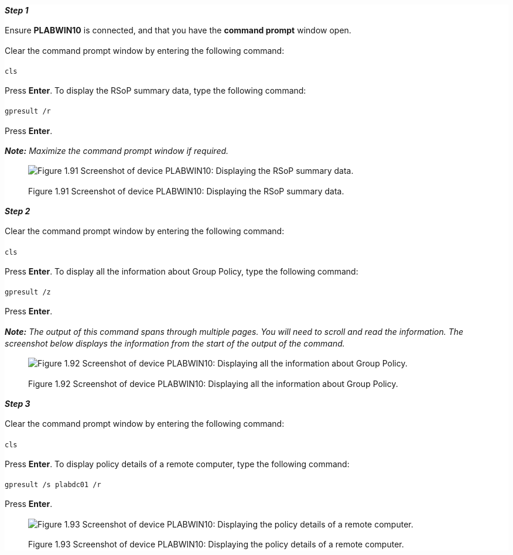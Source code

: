 _**Step 1**_

Ensure **PLABWIN10** is connected, and that you have the **command prompt** window open.

Clear the command prompt window by entering the following command:

```
cls
```

Press **Enter**. To display the RSoP summary data, type the following command:

```
gpresult /r
```

Press **Enter**.

_**Note:** Maximize the command prompt window if required._

<figure><img src="https://www.practice-labs.com/authenticated/images/220-1002/image-m4-c-91.jpg?v=30" alt="Figure 1.91 Screenshot of device PLABWIN10: Displaying the RSoP summary data."><figcaption><p>Figure 1.91 Screenshot of device PLABWIN10: Displaying the RSoP summary data.</p></figcaption></figure>

_**Step 2**_

Clear the command prompt window by entering the following command:

```
cls
```

Press **Enter**. To display all the information about Group Policy, type the following command:

```
gpresult /z
```

Press **Enter**.

_**Note:** The output of this command spans through multiple pages. You will need to scroll and read the information. The screenshot below displays the information from the start of the output of the command._

<figure><img src="https://www.practice-labs.com/authenticated/images/220-1002/image-m4-c-92.jpg?v=30" alt="Figure 1.92 Screenshot of device PLABWIN10: Displaying all the information about Group Policy."><figcaption><p>Figure 1.92 Screenshot of device PLABWIN10: Displaying all the information about Group Policy.</p></figcaption></figure>

_**Step 3**_

Clear the command prompt window by entering the following command:

```
cls
```

Press **Enter**. To display policy details of a remote computer, type the following command:

```
gpresult /s plabdc01 /r
```

Press **Enter**.

<figure><img src="https://www.practice-labs.com/authenticated/images/220-1002/image-m4-c-93.jpg?v=30" alt="Figure 1.93 Screenshot of device PLABWIN10: Displaying the policy details of a remote computer."><figcaption><p>Figure 1.93 Screenshot of device PLABWIN10: Displaying the policy details of a remote computer.</p></figcaption></figure>
